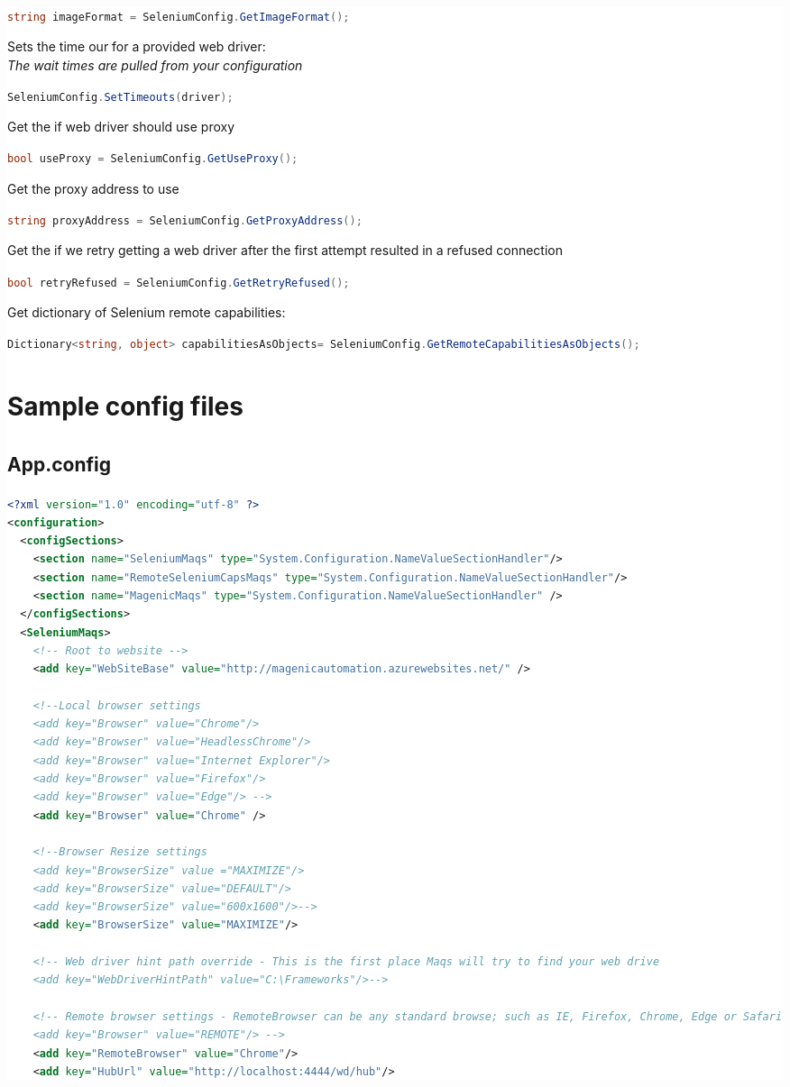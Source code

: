 ```csharp
string imageFormat = SeleniumConfig.GetImageFormat();
```
Sets the time our for a provided web driver:   
*The wait times are pulled from your configuration*
```csharp
SeleniumConfig.SetTimeouts(driver);
```
Get the if web driver should use proxy
```csharp
bool useProxy = SeleniumConfig.GetUseProxy();
```
Get the proxy address to use
```csharp
string proxyAddress = SeleniumConfig.GetProxyAddress();
```
Get the if we retry getting a web driver after the first attempt resulted in a refused connection 
```csharp
bool retryRefused = SeleniumConfig.GetRetryRefused();
```

Get dictionary of Selenium remote capabilities:
```csharp
Dictionary<string, object> capabilitiesAsObjects= SeleniumConfig.GetRemoteCapabilitiesAsObjects();
```

# Sample config files
## App.config
```xml
<?xml version="1.0" encoding="utf-8" ?>
<configuration>
  <configSections>
    <section name="SeleniumMaqs" type="System.Configuration.NameValueSectionHandler"/>
    <section name="RemoteSeleniumCapsMaqs" type="System.Configuration.NameValueSectionHandler"/>
    <section name="MagenicMaqs" type="System.Configuration.NameValueSectionHandler" />
  </configSections>
  <SeleniumMaqs>
    <!-- Root to website -->
    <add key="WebSiteBase" value="http://magenicautomation.azurewebsites.net/" />

    <!--Local browser settings
    <add key="Browser" value="Chrome"/>
    <add key="Browser" value="HeadlessChrome"/>
    <add key="Browser" value="Internet Explorer"/>
    <add key="Browser" value="Firefox"/>
    <add key="Browser" value="Edge"/> -->
    <add key="Browser" value="Chrome" />

    <!--Browser Resize settings
    <add key="BrowserSize" value ="MAXIMIZE"/>
    <add key="BrowserSize" value="DEFAULT"/>
    <add key="BrowserSize" value="600x1600"/>-->
    <add key="BrowserSize" value="MAXIMIZE"/>

    <!-- Web driver hint path override - This is the first place Maqs will try to find your web drive 
    <add key="WebDriverHintPath" value="C:\Frameworks"/>-->

    <!-- Remote browser settings - RemoteBrowser can be any standard browse; such as IE, Firefox, Chrome, Edge or Safari
    <add key="Browser" value="REMOTE"/> -->
    <add key="RemoteBrowser" value="Chrome"/>
    <add key="HubUrl" value="http://localhost:4444/wd/hub"/>

```